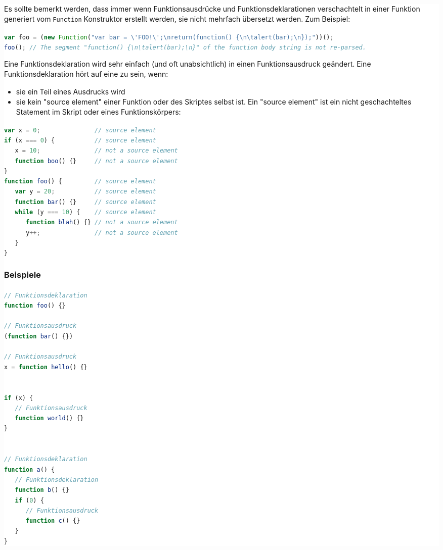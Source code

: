 Es sollte bemerkt werden, dass immer wenn Funktionsausdrücke und Funktionsdeklarationen verschachtelt in einer Funktion generiert vom `Function` Konstruktor erstellt werden, sie nicht mehrfach übersetzt werden. Zum Beispiel:

```js
var foo = (new Function("var bar = \'FOO!\';\nreturn(function() {\n\talert(bar);\n});"))();
foo(); // The segment "function() {\n\talert(bar);\n}" of the function body string is not re-parsed.
```

Eine Funktionsdeklaration wird sehr einfach (und oft unabsichtlich) in einen Funktionsausdruck geändert. Eine Funktionsdeklaration hört auf eine zu sein, wenn:

- sie ein Teil eines Ausdrucks wird
- sie kein "source element" einer Funktion oder des Skriptes selbst ist. Ein "source element" ist ein nicht geschachteltes Statement im Skript oder eines Funktionskörpers:

```js
var x = 0;               // source element
if (x === 0) {           // source element
   x = 10;               // not a source element
   function boo() {}     // not a source element
}
function foo() {         // source element
   var y = 20;           // source element
   function bar() {}     // source element
   while (y === 10) {    // source element
      function blah() {} // not a source element
      y++;               // not a source element
   }
}
```

### Beispiele

```js
// Funktionsdeklaration
function foo() {}

// Funktionsausdruck
(function bar() {})

// Funktionsausdruck
x = function hello() {}


if (x) {
   // Funktionsausdruck
   function world() {}
}


// Funktionsdeklaration
function a() {
   // Funktionsdeklaration
   function b() {}
   if (0) {
      // Funktionsausdruck
      function c() {}
   }
}
```
